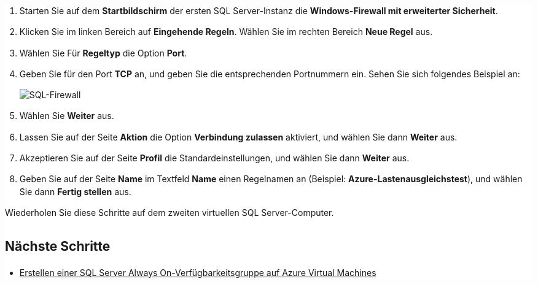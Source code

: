 1. Starten Sie auf dem **Startbildschirm** der ersten SQL Server-Instanz die **Windows-Firewall mit erweiterter Sicherheit**.
2. Klicken Sie im linken Bereich auf **Eingehende Regeln**. Wählen Sie im rechten Bereich **Neue Regel** aus.
3. Wählen Sie Für **Regeltyp** die Option **Port**.
4. Geben Sie für den Port **TCP** an, und geben Sie die entsprechenden Portnummern ein. Sehen Sie sich folgendes Beispiel an:

   ![SQL-Firewall](./media/availability-group-manually-configure-prerequisites-tutorial-/35-tcpports.png)

5. Wählen Sie **Weiter** aus.
6. Lassen Sie auf der Seite **Aktion** die Option **Verbindung zulassen** aktiviert, und wählen Sie dann **Weiter** aus.
7. Akzeptieren Sie auf der Seite **Profil** die Standardeinstellungen, und wählen Sie dann **Weiter** aus.
8. Geben Sie auf der Seite **Name** im Textfeld **Name** einen Regelnamen an (Beispiel: **Azure-Lastenausgleichstest**), und wählen Sie dann **Fertig stellen** aus.

Wiederholen Sie diese Schritte auf dem zweiten virtuellen SQL Server-Computer.


## <a name="next-steps"></a>Nächste Schritte

* [Erstellen einer SQL Server Always On-Verfügbarkeitsgruppe auf Azure Virtual Machines](availability-group-manually-configure-tutorial.md)
